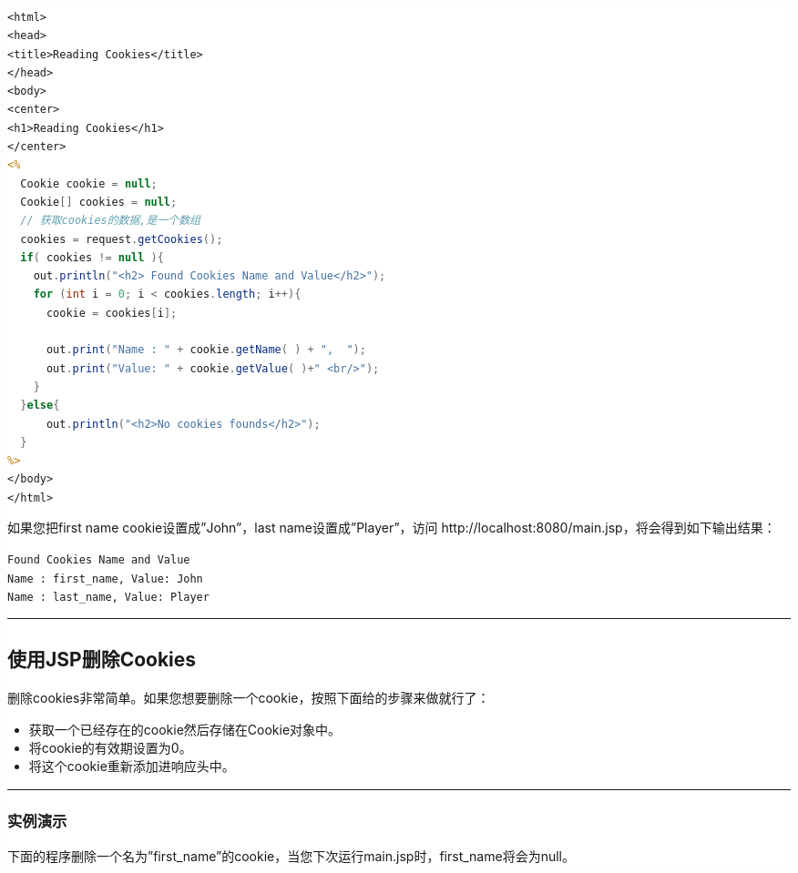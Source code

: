 ```JSP
<html>
<head>
<title>Reading Cookies</title>
</head>
<body>
<center>
<h1>Reading Cookies</h1>
</center>
<%    
  Cookie cookie = null;    
  Cookie[] cookies = null;    
  // 获取cookies的数据,是一个数组    
  cookies = request.getCookies();    
  if( cookies != null ){       
    out.println("<h2> Found Cookies Name and Value</h2>");
    for (int i = 0; i < cookies.length; i++){          
      cookie = cookies[i]; 

      out.print("Name : " + cookie.getName( ) + ",  ");          
      out.print("Value: " + cookie.getValue( )+" <br/>");
    }
  }else{
      out.println("<h2>No cookies founds</h2>");
  }
%>
</body>
</html>
```

如果您把first name cookie设置成”John”，last name设置成”Player”，访问 http://localhost:8080/main.jsp，将会得到如下输出结果：

```
Found Cookies Name and Value
Name : first_name, Value: John 
Name : last_name, Value: Player
```

------

## 使用JSP删除Cookies

删除cookies非常简单。如果您想要删除一个cookie，按照下面给的步骤来做就行了：

- 获取一个已经存在的cookie然后存储在Cookie对象中。
- 将cookie的有效期设置为0。
- 将这个cookie重新添加进响应头中。

------

### 实例演示

下面的程序删除一个名为”first_name”的cookie，当您下次运行main.jsp时，first_name将会为null。
